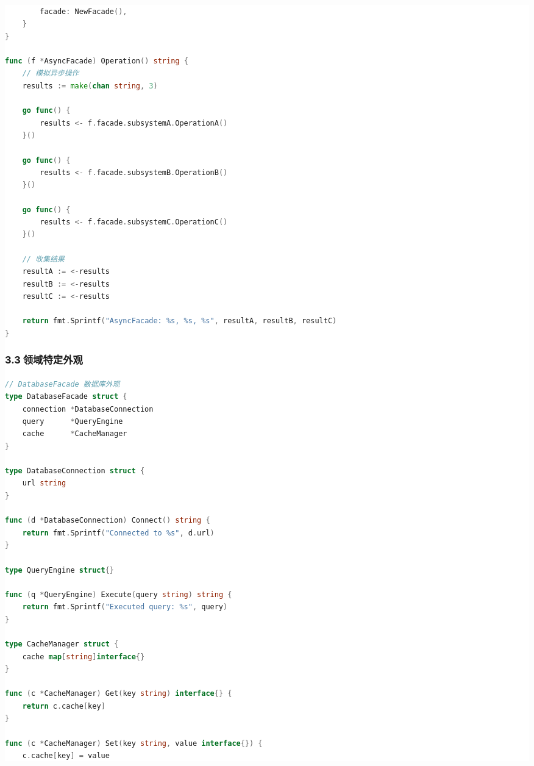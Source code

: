 ```go
        facade: NewFacade(),
    }
}

func (f *AsyncFacade) Operation() string {
    // 模拟异步操作
    results := make(chan string, 3)
    
    go func() {
        results <- f.facade.subsystemA.OperationA()
    }()
    
    go func() {
        results <- f.facade.subsystemB.OperationB()
    }()
    
    go func() {
        results <- f.facade.subsystemC.OperationC()
    }()
    
    // 收集结果
    resultA := <-results
    resultB := <-results
    resultC := <-results
    
    return fmt.Sprintf("AsyncFacade: %s, %s, %s", resultA, resultB, resultC)
}
```

### 3.3 领域特定外观

```go
// DatabaseFacade 数据库外观
type DatabaseFacade struct {
    connection *DatabaseConnection
    query      *QueryEngine
    cache      *CacheManager
}

type DatabaseConnection struct {
    url string
}

func (d *DatabaseConnection) Connect() string {
    return fmt.Sprintf("Connected to %s", d.url)
}

type QueryEngine struct{}

func (q *QueryEngine) Execute(query string) string {
    return fmt.Sprintf("Executed query: %s", query)
}

type CacheManager struct {
    cache map[string]interface{}
}

func (c *CacheManager) Get(key string) interface{} {
    return c.cache[key]
}

func (c *CacheManager) Set(key string, value interface{}) {
    c.cache[key] = value
```
